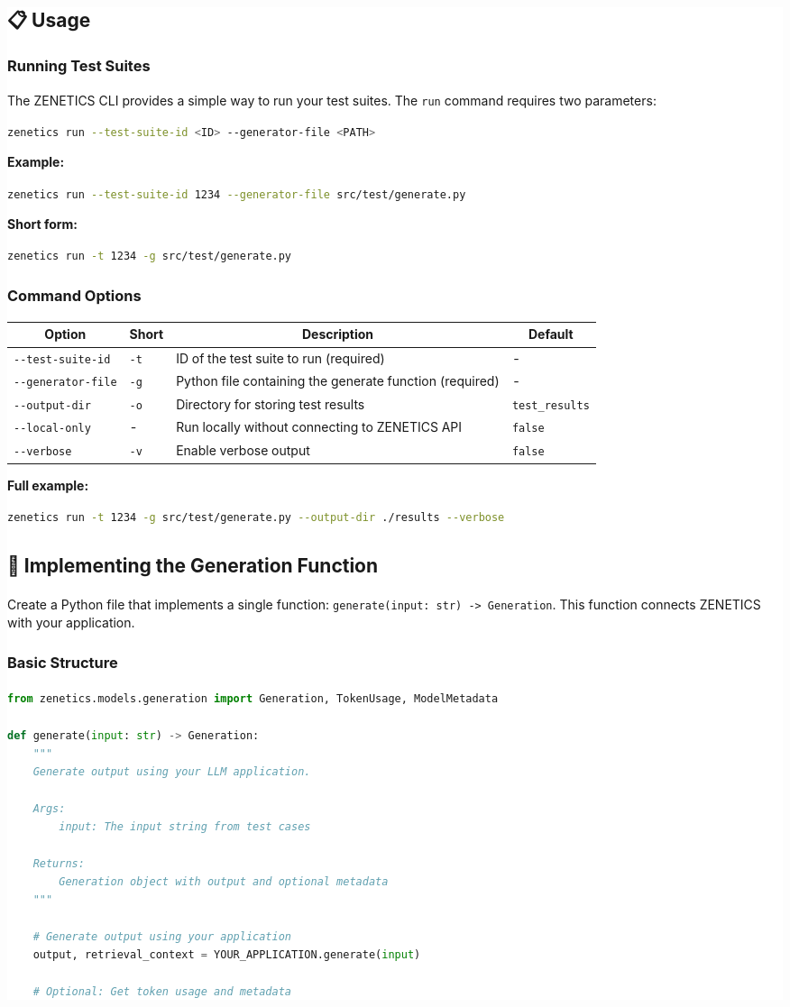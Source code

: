 ## 📋 Usage

### Running Test Suites

The ZENETICS CLI provides a simple way to run your test suites. The `run` command requires two parameters:

```bash
zenetics run --test-suite-id <ID> --generator-file <PATH>
```

**Example:**

```bash
zenetics run --test-suite-id 1234 --generator-file src/test/generate.py
```

**Short form:**

```bash
zenetics run -t 1234 -g src/test/generate.py
```

### Command Options

| Option             | Short | Description                                             | Default        |
| ------------------ | ----- | ------------------------------------------------------- | -------------- |
| `--test-suite-id`  | `-t`  | ID of the test suite to run (required)                  | -              |
| `--generator-file` | `-g`  | Python file containing the generate function (required) | -              |
| `--output-dir`     | `-o`  | Directory for storing test results                      | `test_results` |
| `--local-only`     | -     | Run locally without connecting to ZENETICS API          | `false`        |
| `--verbose`        | `-v`  | Enable verbose output                                   | `false`        |

**Full example:**

```bash
zenetics run -t 1234 -g src/test/generate.py --output-dir ./results --verbose
```

## 🔧 Implementing the Generation Function

Create a Python file that implements a single function: `generate(input: str) -> Generation`. This function connects ZENETICS with your application.

### Basic Structure

```python
from zenetics.models.generation import Generation, TokenUsage, ModelMetadata

def generate(input: str) -> Generation:
    """
    Generate output using your LLM application.

    Args:
        input: The input string from test cases

    Returns:
        Generation object with output and optional metadata
    """

    # Generate output using your application
    output, retrieval_context = YOUR_APPLICATION.generate(input)

    # Optional: Get token usage and metadata
```